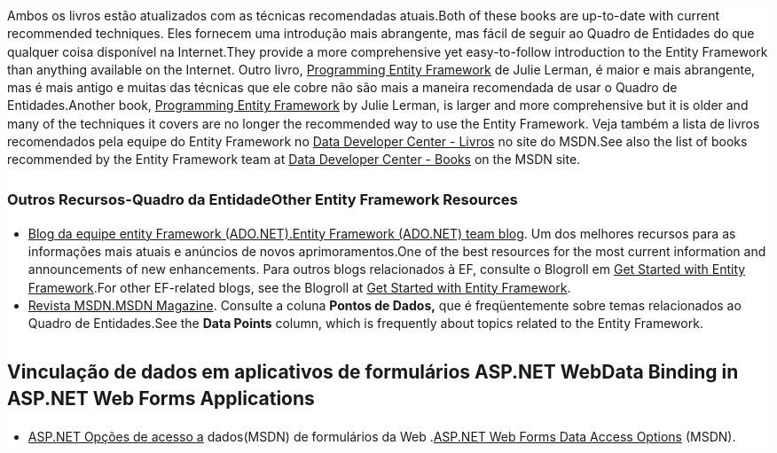 <span data-ttu-id="4d5bc-226">Ambos os livros estão atualizados com as técnicas recomendadas atuais.</span><span class="sxs-lookup"><span data-stu-id="4d5bc-226">Both of these books are up-to-date with current recommended techniques.</span></span> <span data-ttu-id="4d5bc-227">Eles fornecem uma introdução mais abrangente, mas fácil de seguir ao Quadro de Entidades do que qualquer coisa disponível na Internet.</span><span class="sxs-lookup"><span data-stu-id="4d5bc-227">They provide a more comprehensive yet easy-to-follow introduction to the Entity Framework than anything available on the Internet.</span></span> <span data-ttu-id="4d5bc-228">Outro livro, [Programming Entity Framework](http://shop.oreilly.com/product/9780596807252.do) de Julie Lerman, é maior e mais abrangente, mas é mais antigo e muitas das técnicas que ele cobre não são mais a maneira recomendada de usar o Quadro de Entidades.</span><span class="sxs-lookup"><span data-stu-id="4d5bc-228">Another book, [Programming Entity Framework](http://shop.oreilly.com/product/9780596807252.do) by Julie Lerman, is larger and more comprehensive but it is older and many of the techniques it covers are no longer the recommended way to use the Entity Framework.</span></span> <span data-ttu-id="4d5bc-229">Veja também a lista de livros recomendados pela equipe do Entity Framework no [Data Developer Center - Livros](https://msdn.microsoft.com/data/aa937716) no site do MSDN.</span><span class="sxs-lookup"><span data-stu-id="4d5bc-229">See also the list of books recommended by the Entity Framework team at [Data Developer Center - Books](https://msdn.microsoft.com/data/aa937716) on the MSDN site.</span></span>

<a id="otherefresources"></a>

### <a name="other-entity-framework-resources"></a><span data-ttu-id="4d5bc-230">Outros Recursos-Quadro da Entidade</span><span class="sxs-lookup"><span data-stu-id="4d5bc-230">Other Entity Framework Resources</span></span>

- <span data-ttu-id="4d5bc-231">[Blog da equipe entity Framework (ADO.NET).](https://blogs.msdn.com/b/adonet/)</span><span class="sxs-lookup"><span data-stu-id="4d5bc-231">[Entity Framework (ADO.NET) team blog](https://blogs.msdn.com/b/adonet/).</span></span> <span data-ttu-id="4d5bc-232">Um dos melhores recursos para as informações mais atuais e anúncios de novos aprimoramentos.</span><span class="sxs-lookup"><span data-stu-id="4d5bc-232">One of the best resources for the most current information and announcements of new enhancements.</span></span> <span data-ttu-id="4d5bc-233">Para outros blogs relacionados à EF, consulte o Blogroll em [Get Started with Entity Framework](https://msdn.microsoft.com/data/ee712907).</span><span class="sxs-lookup"><span data-stu-id="4d5bc-233">For other EF-related blogs, see the Blogroll at [Get Started with Entity Framework](https://msdn.microsoft.com/data/ee712907).</span></span>
- <span data-ttu-id="4d5bc-234">[Revista MSDN.](https://msdn.microsoft.com/magazine/default.aspx)</span><span class="sxs-lookup"><span data-stu-id="4d5bc-234">[MSDN Magazine](https://msdn.microsoft.com/magazine/default.aspx).</span></span> <span data-ttu-id="4d5bc-235">Consulte a coluna **Pontos de Dados,** que é freqüentemente sobre temas relacionados ao Quadro de Entidades.</span><span class="sxs-lookup"><span data-stu-id="4d5bc-235">See the **Data Points** column, which is frequently about topics related to the Entity Framework.</span></span>

<a id="wfdatabinding"></a>

## <a name="data-binding-in-aspnet-web-forms-applications"></a><span data-ttu-id="4d5bc-236">Vinculação de dados em aplicativos de formulários ASP.NET Web</span><span class="sxs-lookup"><span data-stu-id="4d5bc-236">Data Binding in ASP.NET Web Forms Applications</span></span>

- <span data-ttu-id="4d5bc-237">[ASP.NET Opções de acesso a](https://msdn.microsoft.com/library/jj822927.aspx) dados<a id="wfmodelbinding"></a>(MSDN) de formulários da Web .</span><span class="sxs-lookup"><span data-stu-id="4d5bc-237">[ASP.NET Web Forms Data Access Options](https://msdn.microsoft.com/library/jj822927.aspx) (MSDN)<a id="wfmodelbinding"></a>.</span></span>
